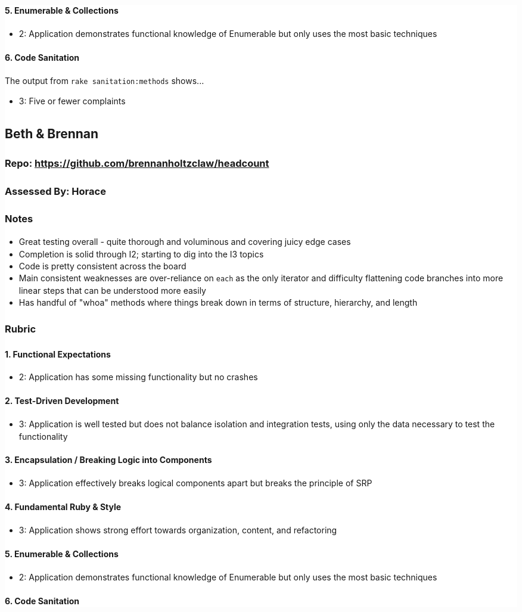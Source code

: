 #### 5. Enumerable & Collections

* 2: Application demonstrates functional knowledge of Enumerable but only uses the most basic techniques

#### 6. Code Sanitation

The output from `rake sanitation:methods` shows...

* 3: Five or fewer complaints

## Beth & Brennan

### Repo: https://github.com/brennanholtzclaw/headcount

### Assessed By: Horace

### Notes

* Great testing overall - quite thorough and voluminous and covering
juicy edge cases
* Completion is solid through I2; starting to dig into the I3 topics
* Code is pretty consistent across the board
* Main consistent weaknesses are over-reliance on `each` as the only
iterator and difficulty flattening code branches into more linear
steps that can be understood more easily
* Has handful of "whoa" methods where things break down in terms of structure,
hierarchy, and length

### Rubric

#### 1. Functional Expectations

* 2: Application has some missing functionality but no crashes

#### 2. Test-Driven Development

* 3: Application is well tested but does not balance isolation and integration tests, using only the data necessary to test the functionality

#### 3. Encapsulation / Breaking Logic into Components

* 3: Application effectively breaks logical components apart but breaks the principle of SRP

#### 4. Fundamental Ruby & Style

* 3:  Application shows strong effort towards organization, content, and refactoring

#### 5. Enumerable & Collections

* 2: Application demonstrates functional knowledge of Enumerable but only uses the most basic techniques

#### 6. Code Sanitation
